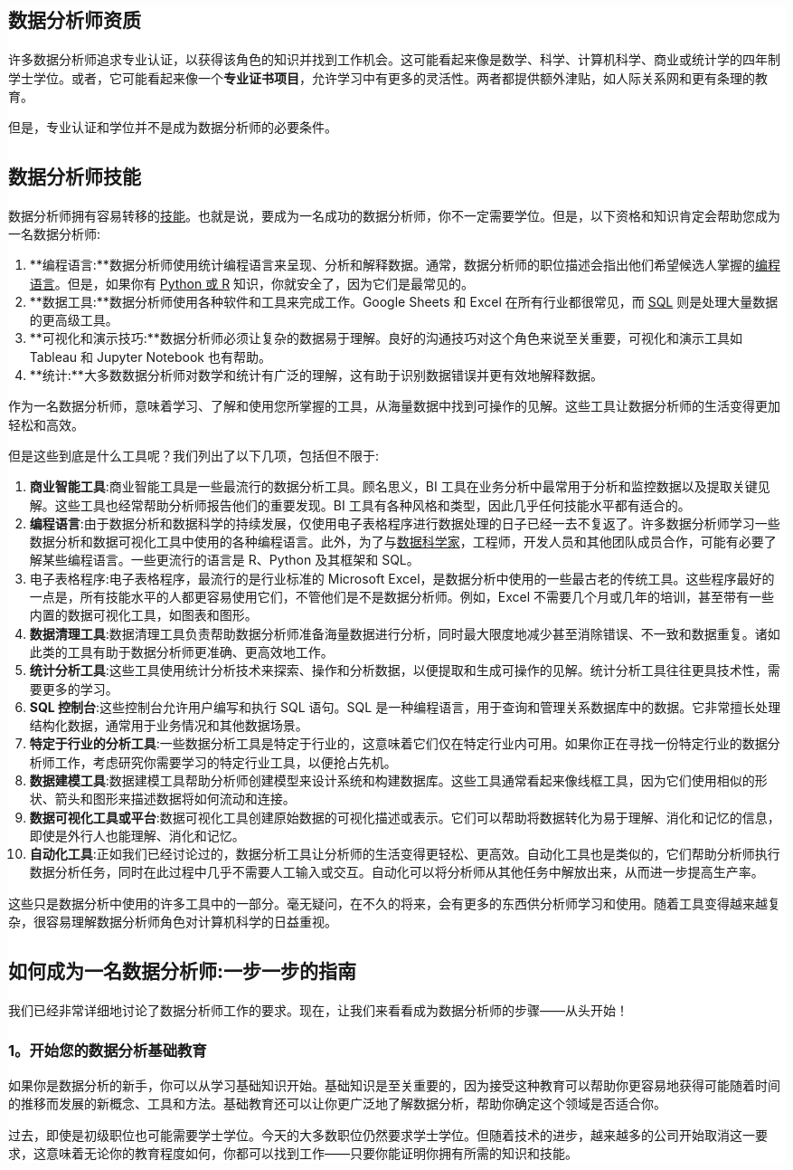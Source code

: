 ## **数据分析师资质**

许多数据分析师追求专业认证，以获得该角色的知识并找到工作机会。这可能看起来像是数学、科学、计算机科学、商业或统计学的四年制学士学位。或者，它可能看起来像一个**专业证书项目**，允许学习中有更多的灵活性。两者都提供额外津贴，如人际关系网和更有条理的教育。

但是，专业认证和学位并不是成为数据分析师的必要条件。

## **数据分析师技能**

数据分析师拥有容易转移的[技能](https://hackr.io/blog/top-data-analyst-skills)。也就是说，要成为一名成功的数据分析师，你不一定需要学位。但是，以下资格和知识肯定会帮助您成为一名数据分析师:

1.  **编程语言:**数据分析师使用统计编程语言来呈现、分析和解释数据。通常，数据分析师的职位描述会指出他们希望候选人掌握的[编程语言](https://hackr.io/blog/which-programming-language-is-best-for-getting-a-job)。但是，如果你有 [Python 或 R](https://hackr.io/blog/r-vs-python) 知识，你就安全了，因为它们是最常见的。
2.  **数据工具:**数据分析师使用各种软件和工具来完成工作。Google Sheets 和 Excel 在所有行业都很常见，而 [SQL](https://hackr.io/blog/sql-certifications) 则是处理大量数据的更高级工具。
3.  **可视化和演示技巧:**数据分析师必须让复杂的数据易于理解。良好的沟通技巧对这个角色来说至关重要，可视化和演示工具如 Tableau 和 Jupyter Notebook 也有帮助。
4.  **统计:**大多数数据分析师对数学和统计有广泛的理解，这有助于识别数据错误并更有效地解释数据。

作为一名数据分析师，意味着学习、了解和使用您所掌握的工具，从海量数据中找到可操作的见解。这些工具让数据分析师的生活变得更加轻松和高效。

但是这些到底是什么工具呢？我们列出了以下几项，包括但不限于:

1.  **商业智能工具**:商业智能工具是一些最流行的数据分析工具。顾名思义，BI 工具在业务分析中最常用于分析和监控数据以及提取关键见解。这些工具也经常帮助分析师报告他们的重要发现。BI 工具有各种风格和类型，因此几乎任何技能水平都有适合的。
2.  **编程语言**:由于数据分析和数据科学的持续发展，仅使用电子表格程序进行数据处理的日子已经一去不复返了。许多数据分析师学习一些数据分析和数据可视化工具中使用的各种编程语言。此外，为了与[数据科学家](https://hackr.io/blog/data-analyst-vs-data-scientist)，工程师，开发人员和其他团队成员合作，可能有必要了解某些编程语言。一些更流行的语言是 R、Python 及其框架和 SQL。
3.  电子表格程序:电子表格程序，最流行的是行业标准的 Microsoft Excel，是数据分析中使用的一些最古老的传统工具。这些程序最好的一点是，所有技能水平的人都更容易使用它们，不管他们是不是数据分析师。例如，Excel 不需要几个月或几年的培训，甚至带有一些内置的数据可视化工具，如图表和图形。
4.  **数据清理工具**:数据清理工具负责帮助数据分析师准备海量数据进行分析，同时最大限度地减少甚至消除错误、不一致和数据重复。诸如此类的工具有助于数据分析师更准确、更高效地工作。
5.  **统计分析工具**:这些工具使用统计分析技术来探索、操作和分析数据，以便提取和生成可操作的见解。统计分析工具往往更具技术性，需要更多的学习。
6.  **SQL 控制台**:这些控制台允许用户编写和执行 SQL 语句。SQL 是一种编程语言，用于查询和管理关系数据库中的数据。它非常擅长处理结构化数据，通常用于业务情况和其他数据场景。
7.  **特定于行业的分析工具**:一些数据分析工具是特定于行业的，这意味着它们仅在特定行业内可用。如果你正在寻找一份特定行业的数据分析师工作，考虑研究你需要学习的特定行业工具，以便抢占先机。
8.  **数据建模工具**:数据建模工具帮助分析师创建模型来设计系统和构建数据库。这些工具通常看起来像线框工具，因为它们使用相似的形状、箭头和图形来描述数据将如何流动和连接。
9.  **数据可视化工具或平台**:数据可视化工具创建原始数据的可视化描述或表示。它们可以帮助将数据转化为易于理解、消化和记忆的信息，即使是外行人也能理解、消化和记忆。
10.  **自动化工具**:正如我们已经讨论过的，数据分析工具让分析师的生活变得更轻松、更高效。自动化工具也是类似的，它们帮助分析师执行数据分析任务，同时在此过程中几乎不需要人工输入或交互。自动化可以将分析师从其他任务中解放出来，从而进一步提高生产率。

这些只是数据分析中使用的许多工具中的一部分。毫无疑问，在不久的将来，会有更多的东西供分析师学习和使用。随着工具变得越来越复杂，很容易理解数据分析师角色对计算机科学的日益重视。

## **如何成为一名数据分析师:一步一步的指南**

我们已经非常详细地讨论了数据分析师工作的要求。现在，让我们来看看成为数据分析师的步骤——从头开始！

### **1。开始您的数据分析基础教育**

如果你是数据分析的新手，你可以从学习基础知识开始。基础知识是至关重要的，因为接受这种教育可以帮助你更容易地获得可能随着时间的推移而发展的新概念、工具和方法。基础教育还可以让你更广泛地了解数据分析，帮助你确定这个领域是否适合你。

过去，即使是初级职位也可能需要学士学位。今天的大多数职位仍然要求学士学位。但随着技术的进步，越来越多的公司开始取消这一要求，这意味着无论你的教育程度如何，你都可以找到工作——只要你能证明你拥有所需的知识和技能。
